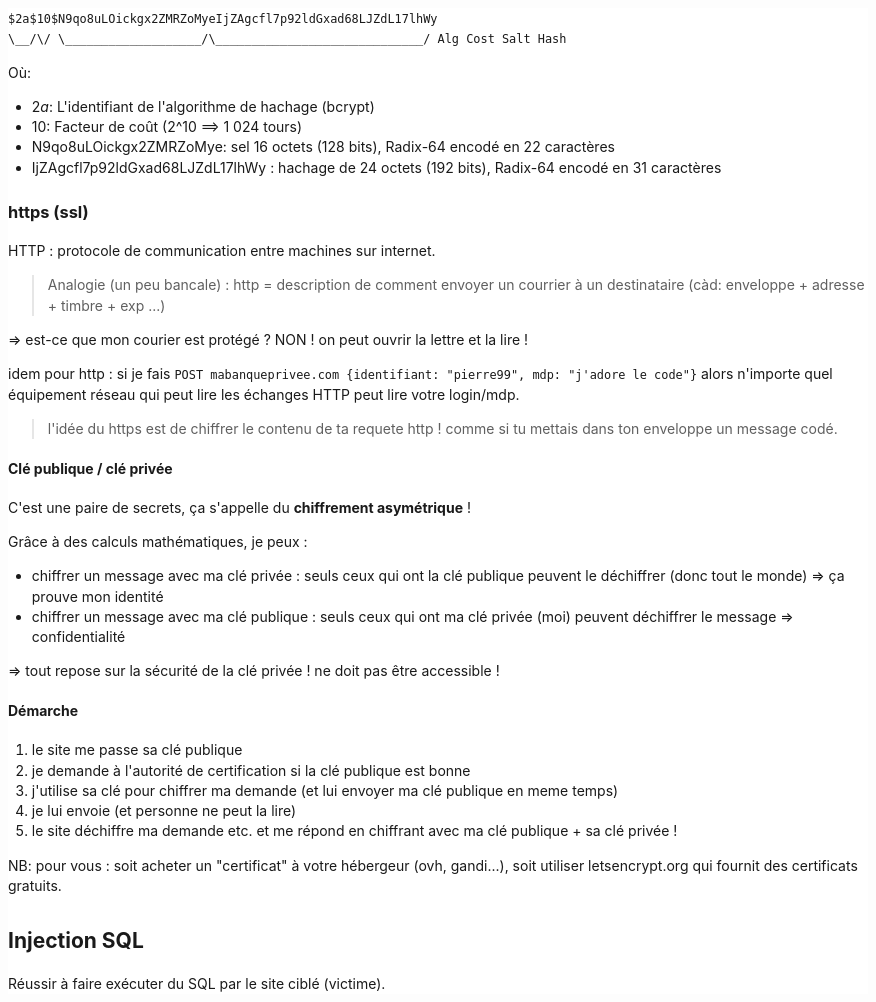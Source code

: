 ```
$2a$10$N9qo8uLOickgx2ZMRZoMyeIjZAgcfl7p92ldGxad68LJZdL17lhWy
\__/\/ \___________________/\_____________________________/ Alg Cost Salt Hash
```

Où:

- $2a$: L'identifiant de l'algorithme de hachage (bcrypt)
- 10: Facteur de coût (2^10 ==> 1 024 tours)
- N9qo8uLOickgx2ZMRZoMye: sel 16 octets (128 bits), Radix-64 encodé en 22 caractères
- IjZAgcfl7p92ldGxad68LJZdL17lhWy : hachage de 24 octets (192 bits), Radix-64 encodé en 31 caractères

### https (ssl)

HTTP : protocole de communication entre machines sur internet.

> Analogie (un peu bancale) : http = description de comment envoyer un courrier à un destinataire (càd: enveloppe + adresse + timbre + exp ...)

=> est-ce que mon courier est protégé ? NON ! on peut ouvrir la lettre et la lire !

idem pour http : si je fais `POST mabanqueprivee.com {identifiant: "pierre99", mdp: "j'adore le code"}` alors n'importe quel équipement réseau qui peut lire les échanges HTTP peut lire votre login/mdp.

> l'idée du https est de chiffrer le contenu de ta requete http ! comme si tu mettais dans ton enveloppe un message codé.

#### Clé publique / clé privée

C'est une paire de secrets, ça s'appelle du **chiffrement asymétrique** !

Grâce à des calculs mathématiques, je peux :

- chiffrer un message avec ma clé privée : seuls ceux qui ont la clé publique peuvent le déchiffrer (donc tout le monde) => ça prouve mon identité
- chiffrer un message avec ma clé publique : seuls ceux qui ont ma clé privée (moi) peuvent déchiffrer le message => confidentialité

=> tout repose sur la sécurité de la clé privée ! ne doit pas être accessible !

#### Démarche

1. le site me passe sa clé publique
1. je demande à l'autorité de certification si la clé publique est bonne
1. j'utilise sa clé pour chiffrer ma demande (et lui envoyer ma clé publique en meme temps)
1. je lui envoie (et personne ne peut la lire)
1. le site déchiffre ma demande etc. et me répond en chiffrant avec ma clé publique + sa clé privée !

NB: pour vous : soit acheter un "certificat" à votre hébergeur (ovh, gandi...), soit utiliser letsencrypt.org qui fournit des certificats gratuits.

## Injection SQL

Réussir à faire exécuter du SQL par le site ciblé (victime).
